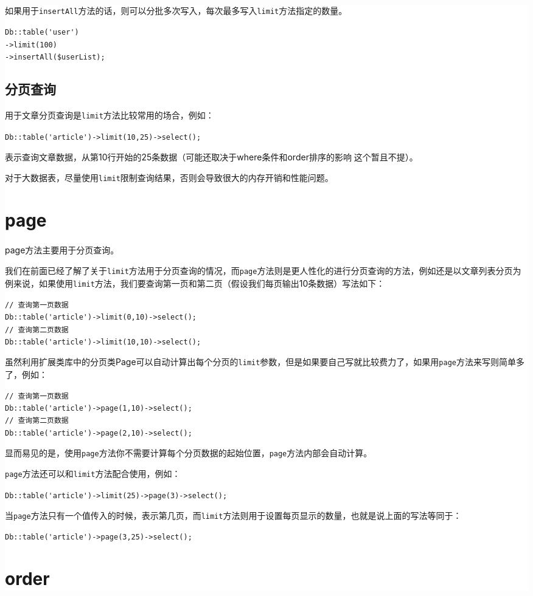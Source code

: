 如果用于`insertAll`方法的话，则可以分批多次写入，每次最多写入`limit`方法指定的数量。

```
Db::table('user')
->limit(100)
->insertAll($userList);
```

## 分页查询

用于文章分页查询是`limit`方法比较常用的场合，例如：

```
Db::table('article')->limit(10,25)->select();
```

表示查询文章数据，从第10行开始的25条数据（可能还取决于where条件和order排序的影响 这个暂且不提）。

对于大数据表，尽量使用`limit`限制查询结果，否则会导致很大的内存开销和性能问题。
# page

page方法主要用于分页查询。

我们在前面已经了解了关于`limit`方法用于分页查询的情况，而`page`方法则是更人性化的进行分页查询的方法，例如还是以文章列表分页为例来说，如果使用`limit`方法，我们要查询第一页和第二页（假设我们每页输出10条数据）写法如下：

```
// 查询第一页数据
Db::table('article')->limit(0,10)->select(); 
// 查询第二页数据
Db::table('article')->limit(10,10)->select(); 
```

虽然利用扩展类库中的分页类Page可以自动计算出每个分页的`limit`参数，但是如果要自己写就比较费力了，如果用`page`方法来写则简单多了，例如：

```
// 查询第一页数据
Db::table('article')->page(1,10)->select(); 
// 查询第二页数据
Db::table('article')->page(2,10)->select(); 
```

显而易见的是，使用`page`方法你不需要计算每个分页数据的起始位置，`page`方法内部会自动计算。

`page`方法还可以和`limit`方法配合使用，例如：

```
Db::table('article')->limit(25)->page(3)->select();
```

当`page`方法只有一个值传入的时候，表示第几页，而`limit`方法则用于设置每页显示的数量，也就是说上面的写法等同于：

```
Db::table('article')->page(3,25)->select(); 
```
# order
